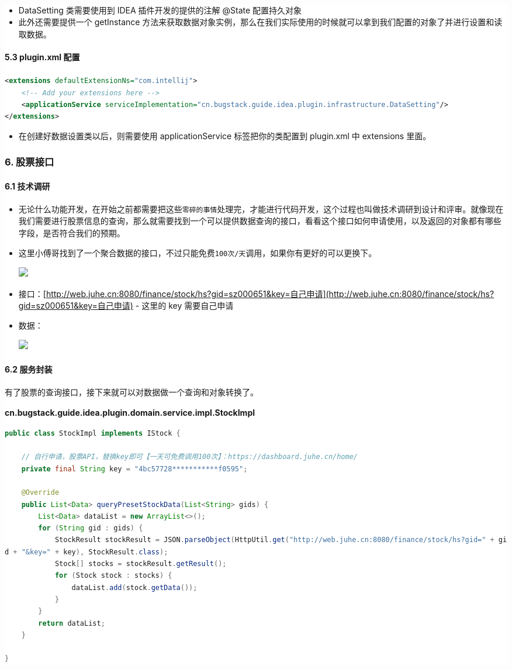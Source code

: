 - DataSetting 类需要使用到 IDEA 插件开发的提供的注解 @State 配置持久对象
- 此外还需要提供一个 getInstance 方法来获取数据对象实例，那么在我们实际使用的时候就可以拿到我们配置的对象了并进行设置和读取数据。

#### 5.3 plugin.xml 配置

```xml
<extensions defaultExtensionNs="com.intellij">
    <!-- Add your extensions here -->
    <applicationService serviceImplementation="cn.bugstack.guide.idea.plugin.infrastructure.DataSetting"/>
</extensions>
```

- 在创建好数据设置类以后，则需要使用 applicationService 标签把你的类配置到 plugin.xml 中 extensions 里面。

### 6. 股票接口

#### 6.1 技术调研

- 无论什么功能开发，在开始之前都需要把这些`零碎的事情`处理完，才能进行代码开发，这个过程也叫做技术调研到设计和评审。就像现在我们需要进行股票信息的查询，那么就需要找到一个可以提供数据查询的接口，看看这个接口如何申请使用，以及返回的对象都有哪些字段，是否符合我们的预期。
- 这里小傅哥找到了一个聚合数据的接口，不过只能免费`100次/天`调用，如果你有更好的可以更换下。
  
  ![](https://bugstack.cn/images/article/assembly/assembly-211118-3-02.png)

- 接口：[http://web.juhe.cn:8080/finance/stock/hs?gid=sz000651&key=自己申请](http://web.juhe.cn:8080/finance/stock/hs?gid=sz000651&key=自己申请) - 这里的 key 需要自己申请
- 数据：

  ![](https://bugstack.cn/images/article/assembly/assembly-211118-3-03.png)	

#### 6.2 服务封装

有了股票的查询接口，接下来就可以对数据做一个查询和对象转换了。

**cn.bugstack.guide.idea.plugin.domain.service.impl.StockImpl**

```java
public class StockImpl implements IStock {

    // 自行申请，股票API，替换key即可【一天可免费调用100次】：https://dashboard.juhe.cn/home/
    private final String key = "4bc57728***********f0595";

    @Override
    public List<Data> queryPresetStockData(List<String> gids) {
        List<Data> dataList = new ArrayList<>();
        for (String gid : gids) {
            StockResult stockResult = JSON.parseObject(HttpUtil.get("http://web.juhe.cn:8080/finance/stock/hs?gid=" + gid + "&key=" + key), StockResult.class);
            Stock[] stocks = stockResult.getResult();
            for (Stock stock : stocks) {
                dataList.add(stock.getData());
            }
        }
        return dataList;
    }

}
```
